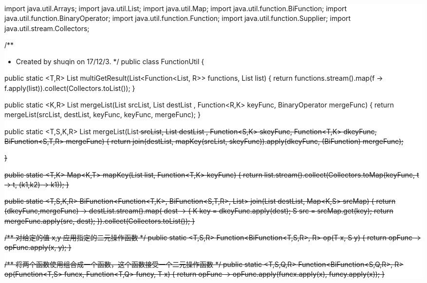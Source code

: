 import java.util.Arrays;
import java.util.List;
import java.util.Map;
import java.util.function.BiFunction;
import java.util.function.BinaryOperator;
import java.util.function.Function;
import java.util.function.Supplier;
import java.util.stream.Collectors;
 
/**
 * Created by shuqin on 17/12/3.
 */
public class FunctionUtil {
 
  public static <T,R> List<R> multiGetResult(List<Function<List<T>, R>> functions, List<T> list) {
    return functions.stream().map(f -> f.apply(list)).collect(Collectors.toList());
  }
 
  public static <K,R> List<R> mergeList(List<R> srcList, List<R> destList ,
                                        Function<R,K> keyFunc,
                                        BinaryOperator<R> mergeFunc) {
    return mergeList(srcList, destList, keyFunc, keyFunc, mergeFunc);
  }
 
  public static <T,S,K,R> List<R> mergeList(List<S> srcList, List<T> destList ,
                                          Function<S,K> skeyFunc, Function<T,K> dkeyFunc,
                                          BiFunction<S,T,R> mergeFunc) {
    return join(destList, mapKey(srcList, skeyFunc)).apply(dkeyFunc, (BiFunction) mergeFunc);
 
  }
 
  public static <T,K> Map<K,T> mapKey(List<T> list, Function<T,K> keyFunc) {
    return list.stream().collect(Collectors.toMap(keyFunc, t -> t, (k1,k2) -> k1));
  }
 
  public static <T,S,K,R> BiFunction<Function<T,K>, BiFunction<S,T,R>, List<R>> join(List<T> destList, Map<K,S> srcMap) {
    return (dkeyFunc,mergeFunc) -> destList.stream().map(
        dest -> {
          K key = dkeyFunc.apply(dest);
          S src = srcMap.get(key);
          return mergeFunc.apply(src, dest);
        }).collect(Collectors.toList());
  }
 
  /** 对给定的值 x,y 应用指定的二元操作函数 */
  public static <T,S,R> Function<BiFunction<T,S,R>, R> op(T x, S y) {
    return opFunc -> opFunc.apply(x, y);
  }
 
  /** 将两个函数使用组合成一个函数，这个函数接受一个二元操作函数 */
  public static <T,S,Q,R> Function<BiFunction<S,Q,R>, R> op(Function<T,S> funcx, Function<T,Q> funcy, T x) {
    return opFunc -> opFunc.apply(funcx.apply(x), funcy.apply(x));
  }
 
